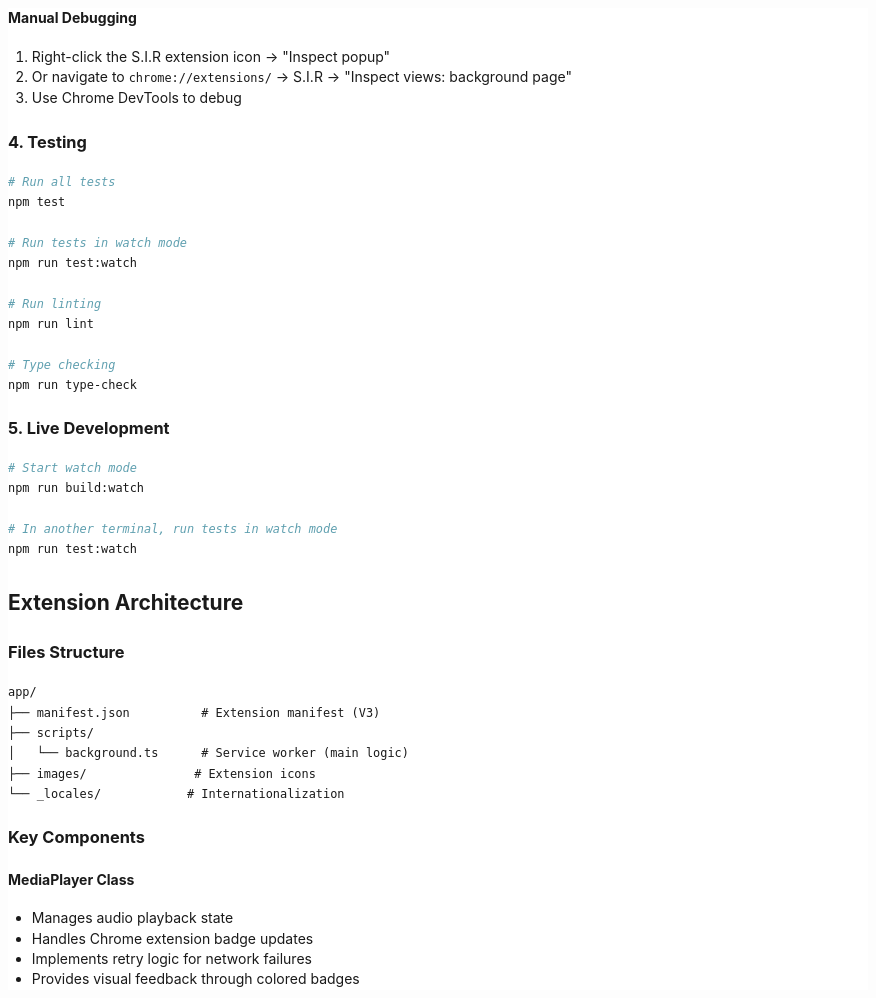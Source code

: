 #### Manual Debugging

1. Right-click the S.I.R extension icon → "Inspect popup"
2. Or navigate to `chrome://extensions/` → S.I.R → "Inspect views: background page"
3. Use Chrome DevTools to debug

### 4. Testing

```bash
# Run all tests
npm test

# Run tests in watch mode
npm run test:watch

# Run linting
npm run lint

# Type checking
npm run type-check
```

### 5. Live Development

```bash
# Start watch mode
npm run build:watch

# In another terminal, run tests in watch mode
npm run test:watch
```

## Extension Architecture

### Files Structure

```
app/
├── manifest.json          # Extension manifest (V3)
├── scripts/
│   └── background.ts      # Service worker (main logic)
├── images/               # Extension icons
└── _locales/            # Internationalization
```

### Key Components

#### MediaPlayer Class

- Manages audio playback state
- Handles Chrome extension badge updates
- Implements retry logic for network failures
- Provides visual feedback through colored badges
